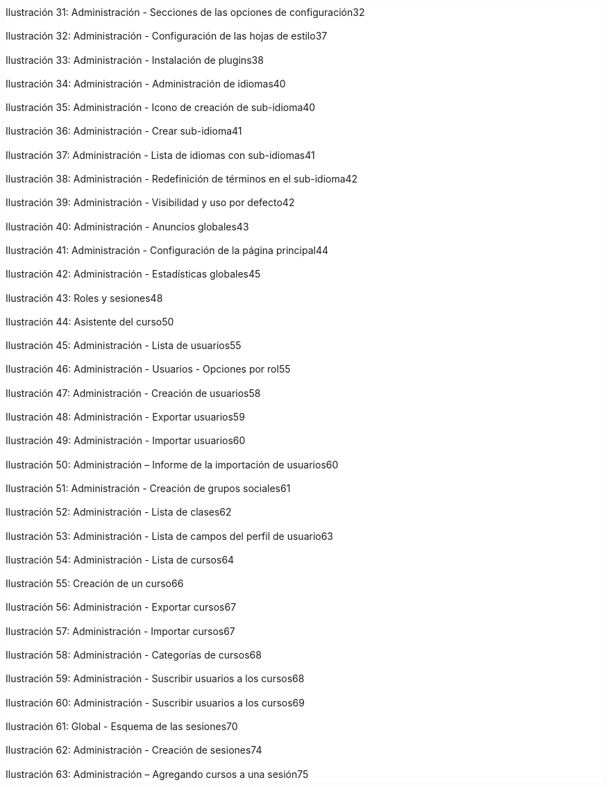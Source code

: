 Ilustración 31: Administración - Secciones de las opciones de configuración32

Ilustración 32: Administración - Configuración de las hojas de estilo37

Ilustración 33: Administración - Instalación de plugins38

Ilustración 34: Administración - Administración de idiomas40

Ilustración 35: Administración - Icono de creación de sub-idioma40

Ilustración 36: Administración - Crear sub-idioma41

Ilustración 37: Administración - Lista de idiomas con sub-idiomas41

Ilustración 38: Administración - Redefinición de términos en el sub-idioma42

Ilustración 39: Administración - Visibilidad y uso por defecto42

Ilustración 40: Administración - Anuncios globales43

Ilustración 41: Administración - Configuración de la página principal44

Ilustración 42: Administración - Estadísticas globales45

Ilustración 43: Roles y sesiones48

Ilustración 44: Asistente del curso50

Ilustración 45: Administración - Lista de usuarios55

Ilustración 46: Administración - Usuarios - Opciones por rol55

Ilustración 47: Administración - Creación de usuarios58

Ilustración 48: Administración - Exportar usuarios59

Ilustración 49: Administración - Importar usuarios60

Ilustración 50: Administración – Informe de la importación de usuarios60

Ilustración 51: Administración - Creación de grupos sociales61

Ilustración 52: Administración - Lista de clases62

Ilustración 53: Administración - Lista de campos del perfil de usuario63

Ilustración 54: Administración - Lista de cursos64

Ilustración 55: Creación de un curso66

Ilustración 56: Administración - Exportar cursos67

Ilustración 57: Administración - Importar cursos67

Ilustración 58: Administración - Categorías de cursos68

Ilustración 59: Administración - Suscribir usuarios a los cursos68

Ilustración 60: Administración - Suscribir usuarios a los cursos69

Ilustración 61: Global - Esquema de las sesiones70

Ilustración 62: Administración - Creación de sesiones74

Ilustración 63: Administración – Agregando cursos a una sesión75
